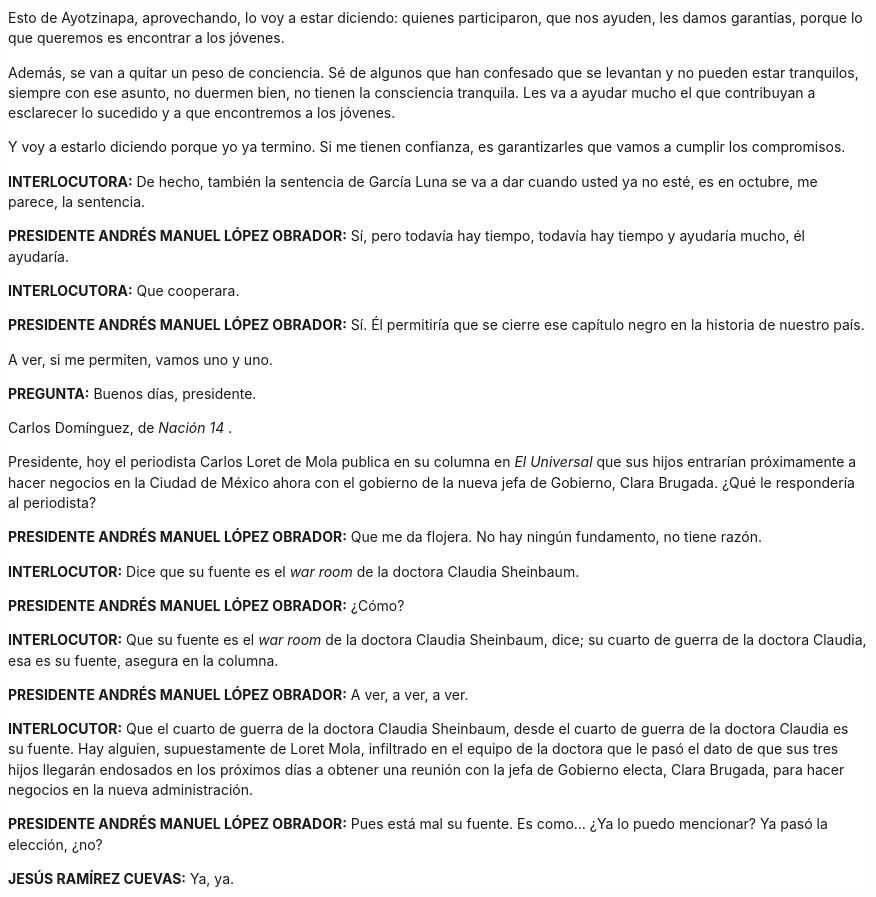Esto de Ayotzinapa, aprovechando, lo voy a estar diciendo: quienes
participaron, que nos ayuden, les damos garantías, porque lo que queremos es
encontrar a los jóvenes.

Además, se van a quitar un peso de conciencia. Sé de algunos que han confesado
que se levantan y no pueden estar tranquilos, siempre con ese asunto, no
duermen bien, no tienen la consciencia tranquila. Les va a ayudar mucho el que
contribuyan a esclarecer lo sucedido y a que encontremos a los jóvenes.

Y voy a estarlo diciendo porque yo ya termino. Si me tienen confianza, es
garantizarles que vamos a cumplir los compromisos.

**INTERLOCUTORA:** De hecho, también la sentencia de García Luna se va a dar
cuando usted ya no esté, es en octubre, me parece, la sentencia.

**PRESIDENTE ANDRÉS MANUEL LÓPEZ OBRADOR:** Sí, pero todavía hay tiempo,
todavía hay tiempo y ayudaría mucho, él ayudaría.

**INTERLOCUTORA:** Que cooperara.

**PRESIDENTE ANDRÉS MANUEL LÓPEZ OBRADOR:** Sí. Él permitiría que se cierre
ese capítulo negro en la historia de nuestro país.

A ver, si me permiten, vamos uno y uno.

**PREGUNTA:** Buenos días, presidente.

Carlos Domínguez, de _Nación 14_ .

Presidente, hoy el periodista Carlos Loret de Mola publica en su columna en
_El Universal_ que sus hijos entrarían próximamente a hacer negocios en la
Ciudad de México ahora con el gobierno de la nueva jefa de Gobierno, Clara
Brugada. ¿Qué le respondería al periodista?

**PRESIDENTE ANDRÉS MANUEL LÓPEZ OBRADOR:** Que me da flojera. No hay ningún
fundamento, no tiene razón.

**INTERLOCUTOR:** Dice que su fuente es el _war room_ de la doctora Claudia
Sheinbaum.

**PRESIDENTE ANDRÉS MANUEL LÓPEZ OBRADOR:** ¿Cómo?

**INTERLOCUTOR:** Que su fuente es el _war room_ de la doctora Claudia
Sheinbaum, dice; su cuarto de guerra de la doctora Claudia, esa es su fuente,
asegura en la columna.

**PRESIDENTE ANDRÉS MANUEL LÓPEZ OBRADOR:** A ver, a ver, a ver.

**INTERLOCUTOR:** Que el cuarto de guerra de la doctora Claudia Sheinbaum,
desde el cuarto de guerra de la doctora Claudia es su fuente. Hay alguien,
supuestamente de Loret Mola, infiltrado en el equipo de la doctora que le pasó
el dato de que sus tres hijos llegarán endosados en los próximos días a
obtener una reunión con la jefa de Gobierno electa, Clara Brugada, para hacer
negocios en la nueva administración.

**PRESIDENTE ANDRÉS MANUEL LÓPEZ OBRADOR:** Pues está mal su fuente. Es como…
¿Ya lo puedo mencionar? Ya pasó la elección, ¿no?

**JESÚS RAMÍREZ CUEVAS:** Ya, ya.
